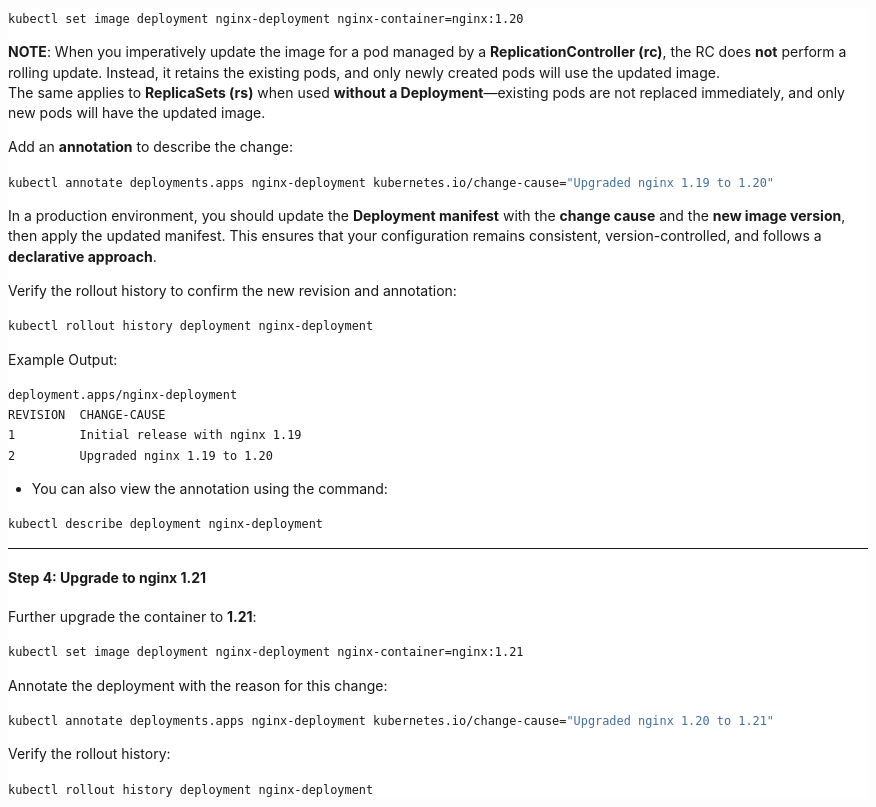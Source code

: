 ```bash
kubectl set image deployment nginx-deployment nginx-container=nginx:1.20
```

**NOTE**: When you imperatively update the image for a pod managed by a **ReplicationController (rc)**, the RC does **not** perform a rolling update. Instead, it retains the existing pods, and only newly created pods will use the updated image.  
The same applies to **ReplicaSets (rs)** when used **without a Deployment**—existing pods are not replaced immediately, and only new pods will have the updated image.

Add an **annotation** to describe the change:

```bash
kubectl annotate deployments.apps nginx-deployment kubernetes.io/change-cause="Upgraded nginx 1.19 to 1.20"
```

In a production environment, you should update the **Deployment manifest** with the **change cause** and the **new image version**, then apply the updated manifest. This ensures that your configuration remains consistent, version-controlled, and follows a **declarative approach**.

Verify the rollout history to confirm the new revision and annotation:

```bash
kubectl rollout history deployment nginx-deployment
```

Example Output:
```
deployment.apps/nginx-deployment
REVISION  CHANGE-CAUSE
1         Initial release with nginx 1.19
2         Upgraded nginx 1.19 to 1.20
```

- You can also view the annotation using the command:

```bash
kubectl describe deployment nginx-deployment
```

---

#### **Step 4: Upgrade to nginx 1.21**
Further upgrade the container to **1.21**:

```bash
kubectl set image deployment nginx-deployment nginx-container=nginx:1.21
```

Annotate the deployment with the reason for this change:

```bash
kubectl annotate deployments.apps nginx-deployment kubernetes.io/change-cause="Upgraded nginx 1.20 to 1.21"
```

Verify the rollout history:

```bash
kubectl rollout history deployment nginx-deployment
```
